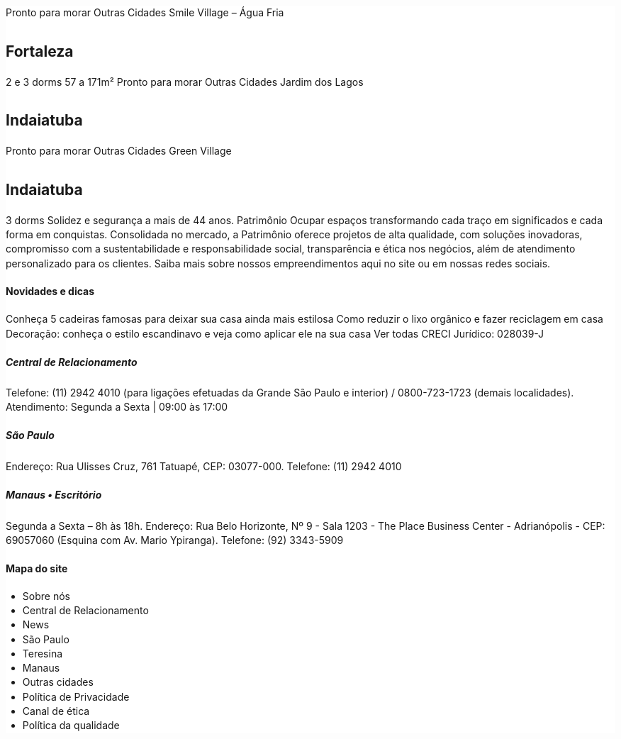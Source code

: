 Pronto para morar
Outras Cidades
Smile Village – Água Fria
## Fortaleza
2 e 3 dorms
57 a 171m²
Pronto para morar
Outras Cidades
Jardim dos Lagos
## Indaiatuba
Pronto para morar
Outras Cidades
Green Village
## Indaiatuba
3 dorms
Solidez e segurança a mais de 44 anos.
Patrimônio
Ocupar espaços transformando cada traço em significados e cada forma em conquistas.
Consolidada no mercado, a Patrimônio oferece projetos de alta qualidade, com soluções inovadoras, compromisso com a sustentabilidade e responsabilidade social, transparência e ética nos negócios, além de atendimento personalizado para os clientes.
Saiba mais sobre nossos empreendimentos aqui no site ou em nossas redes sociais.
#### Novidades e dicas
Conheça 5 cadeiras famosas para deixar sua casa ainda mais estilosa
Como reduzir o lixo orgânico e fazer reciclagem em casa
Decoração: conheça o estilo escandinavo e veja como aplicar ele na sua casa
Ver todas
CRECI Jurídico: 028039-J
##### Central de Relacionamento
Telefone: (11) 2942 4010 (para ligações efetuadas da Grande São Paulo e interior) / 0800-723-1723 (demais localidades). Atendimento: Segunda a Sexta | 09:00 às 17:00
##### São Paulo
Endereço: Rua Ulisses Cruz, 761 Tatuapé, CEP: 03077-000. Telefone: (11) 2942 4010
##### Manaus • Escritório
Segunda a Sexta – 8h às 18h. Endereço: Rua Belo Horizonte, Nº 9 - Sala 1203 - The Place Business Center - Adrianópolis - CEP: 69057060 (Esquina com Av. Mario Ypiranga). Telefone: (92) 3343-5909
#### Mapa do site
  * Sobre nós
  * Central de Relacionamento
  * News
  * São Paulo
  * Teresina
  * Manaus
  * Outras cidades
  * Política de Privacidade
  * Canal de ética
  * Política da qualidade
